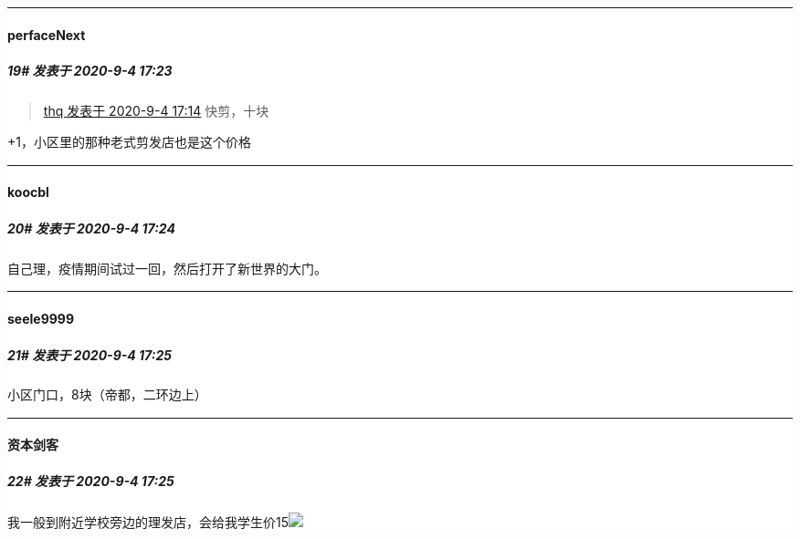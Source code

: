 





*****

####  perfaceNext  
##### 19#       发表于 2020-9-4 17:23



<blockquote><a href="httphttps://bbs.saraba1st.com/2b/forum.php?mod=redirect&amp;goto=findpost&amp;pid=48640872&amp;ptid=1958190" target="_blank">thq 发表于 2020-9-4 17:14</a>
快剪，十块</blockquote>
+1，小区里的那种老式剪发店也是这个价格







*****

####  koocbl  
##### 20#       发表于 2020-9-4 17:24




自己理，疫情期间试过一回，然后打开了新世界的大门。







*****

####  seele9999  
##### 21#       发表于 2020-9-4 17:25




小区门口，8块（帝都，二环边上）







*****

####  资本剑客  
##### 22#       发表于 2020-9-4 17:25




我一般到附近学校旁边的理发店，会给我学生价15<img src="https://static.saraba1st.com/image/smiley/face2017/068.png" referrerpolicy="no-referrer">



